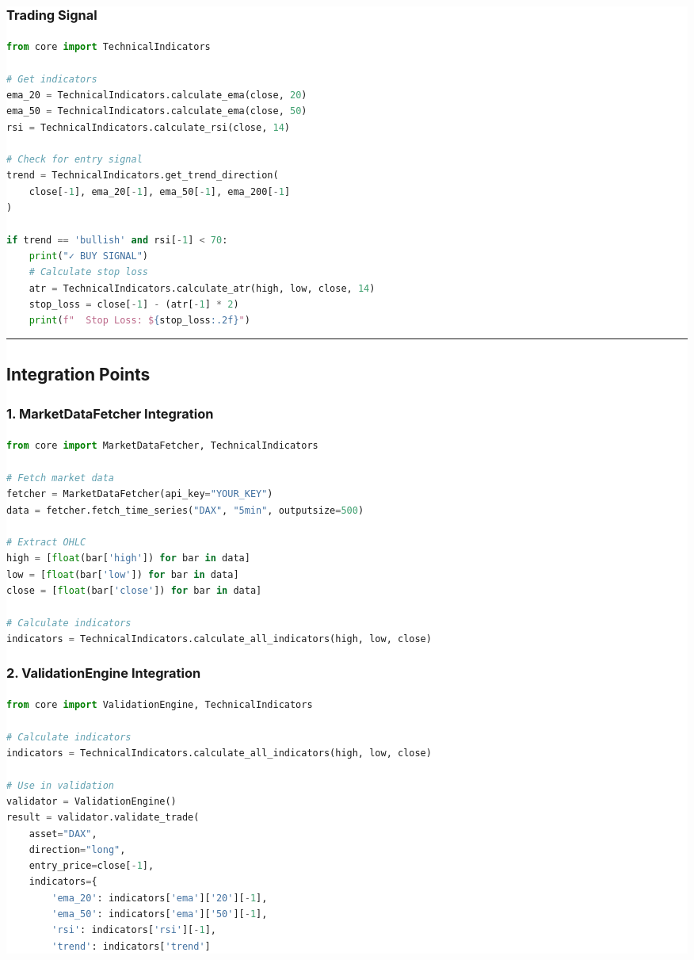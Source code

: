 ### Trading Signal

```python
from core import TechnicalIndicators

# Get indicators
ema_20 = TechnicalIndicators.calculate_ema(close, 20)
ema_50 = TechnicalIndicators.calculate_ema(close, 50)
rsi = TechnicalIndicators.calculate_rsi(close, 14)

# Check for entry signal
trend = TechnicalIndicators.get_trend_direction(
    close[-1], ema_20[-1], ema_50[-1], ema_200[-1]
)

if trend == 'bullish' and rsi[-1] < 70:
    print("✓ BUY SIGNAL")
    # Calculate stop loss
    atr = TechnicalIndicators.calculate_atr(high, low, close, 14)
    stop_loss = close[-1] - (atr[-1] * 2)
    print(f"  Stop Loss: ${stop_loss:.2f}")
```

---

## Integration Points

### 1. MarketDataFetcher Integration

```python
from core import MarketDataFetcher, TechnicalIndicators

# Fetch market data
fetcher = MarketDataFetcher(api_key="YOUR_KEY")
data = fetcher.fetch_time_series("DAX", "5min", outputsize=500)

# Extract OHLC
high = [float(bar['high']) for bar in data]
low = [float(bar['low']) for bar in data]
close = [float(bar['close']) for bar in data]

# Calculate indicators
indicators = TechnicalIndicators.calculate_all_indicators(high, low, close)
```

### 2. ValidationEngine Integration

```python
from core import ValidationEngine, TechnicalIndicators

# Calculate indicators
indicators = TechnicalIndicators.calculate_all_indicators(high, low, close)

# Use in validation
validator = ValidationEngine()
result = validator.validate_trade(
    asset="DAX",
    direction="long",
    entry_price=close[-1],
    indicators={
        'ema_20': indicators['ema']['20'][-1],
        'ema_50': indicators['ema']['50'][-1],
        'rsi': indicators['rsi'][-1],
        'trend': indicators['trend']
```